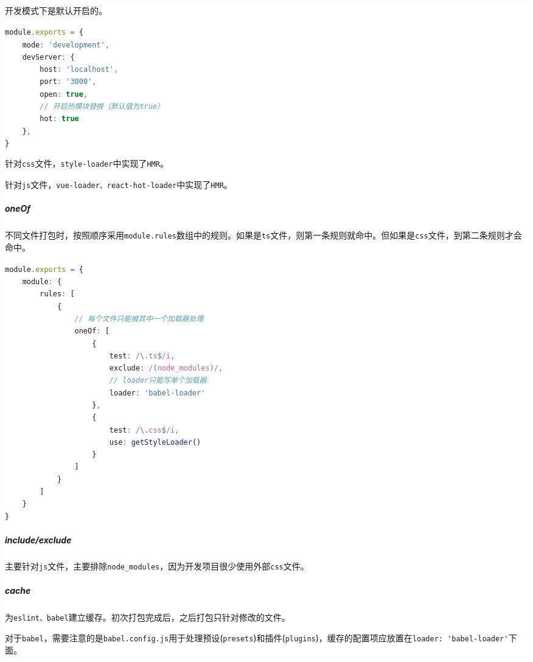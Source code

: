 开发模式下是默认开启的。

```typescript
module.exports = {
    mode: 'development',
    devServer: {
        host: 'localhost',
        port: '3000',
        open: true,
        // 开启热模块替换（默认值为true）
        hot: true
    },
}
```

针对`css`文件，`style-loader`中实现了`HMR`。

针对`js`文件，`vue-loader、react-hot-loader`中实现了`HMR`。

##### oneOf

不同文件打包时，按照顺序采用`module.rules`数组中的规则。如果是`ts`文件，则第一条规则就命中。但如果是`css`文件，到第二条规则才会命中。

```typescript
module.exports = {
    module: {
        rules: [
            {
                // 每个文件只能被其中一个加载器处理
                oneOf: [
                    {
                        test: /\.ts$/i,
                        exclude: /(node_modules)/,
                        // loader只能写单个加载器
                        loader: 'babel-loader'
                    },
                    {
                        test: /\.css$/i,
                        use: getStyleLoader()
                    }
                ]
            }
        ]
    }
}
```

##### include/exclude

主要针对`js`文件，主要排除`node_modules`，因为开发项目很少使用外部`css`文件。

##### cache

为`eslint、babel`建立缓存。初次打包完成后，之后打包只针对修改的文件。

对于`babel`，需要注意的是`babel.config.js`用于处理预设(`presets`)和插件(`plugins`)，缓存的配置项应放置在`loader: 'babel-loader'`下面。
